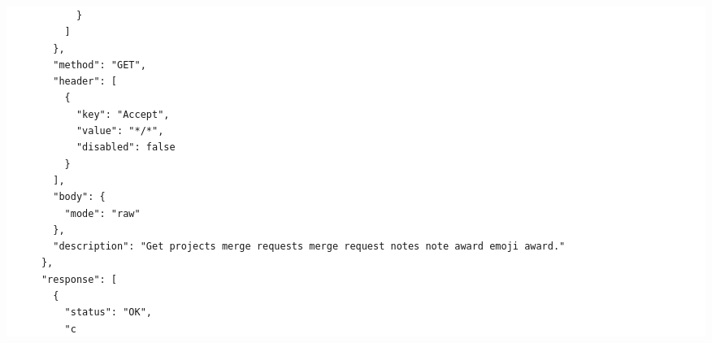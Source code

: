                 }
              ]
            },
            "method": "GET",
            "header": [
              {
                "key": "Accept",
                "value": "*/*",
                "disabled": false
              }
            ],
            "body": {
              "mode": "raw"
            },
            "description": "Get projects merge requests merge request notes note award emoji award."
          },
          "response": [
            {
              "status": "OK",
              "c